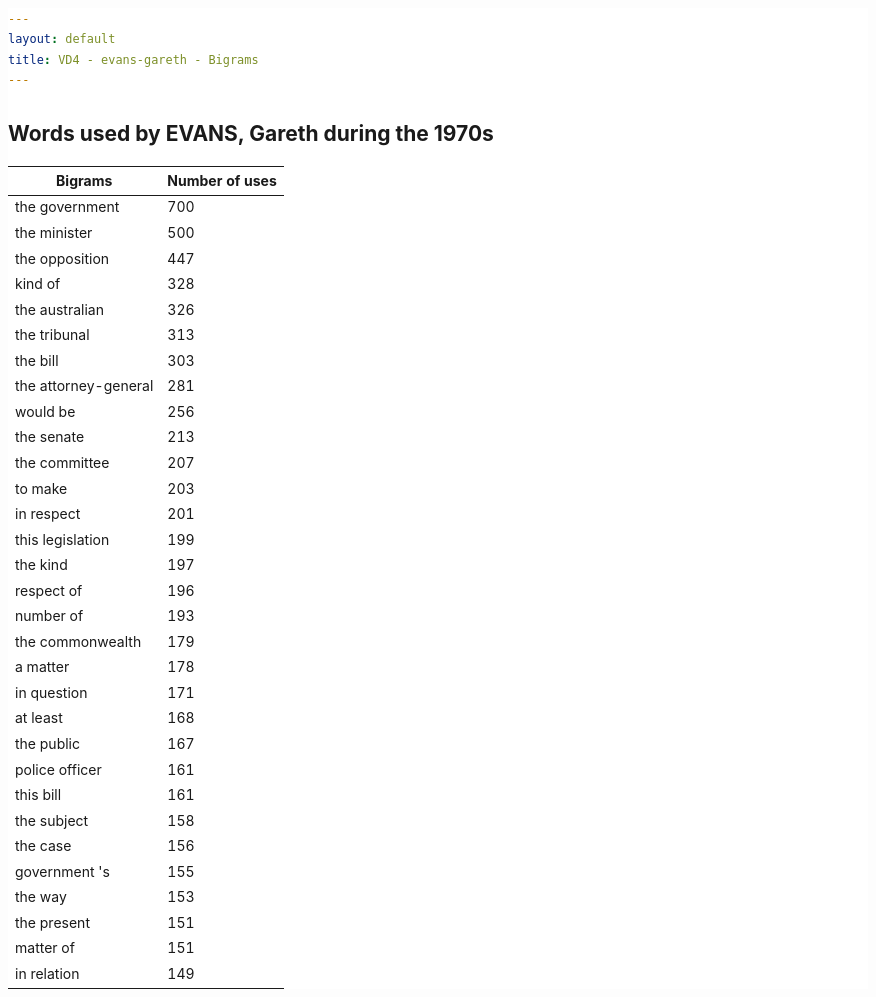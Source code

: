 ```yaml
---
layout: default
title: VD4 - evans-gareth - Bigrams
---
```

## Words used by EVANS, Gareth during the 1970s

| Bigrams | Number of uses |
|--------------|----------------|
|the government|700|
|the minister|500|
|the opposition|447|
|kind of|328|
|the australian|326|
|the tribunal|313|
|the bill|303|
|the attorney-general|281|
|would be|256|
|the senate|213|
|the committee|207|
|to make|203|
|in respect|201|
|this legislation|199|
|the kind|197|
|respect of|196|
|number of|193|
|the commonwealth|179|
|a matter|178|
|in question|171|
|at least|168|
|the public|167|
|police officer|161|
|this bill|161|
|the subject|158|
|the case|156|
|government 's|155|
|the way|153|
|the present|151|
|matter of|151|
|in relation|149|